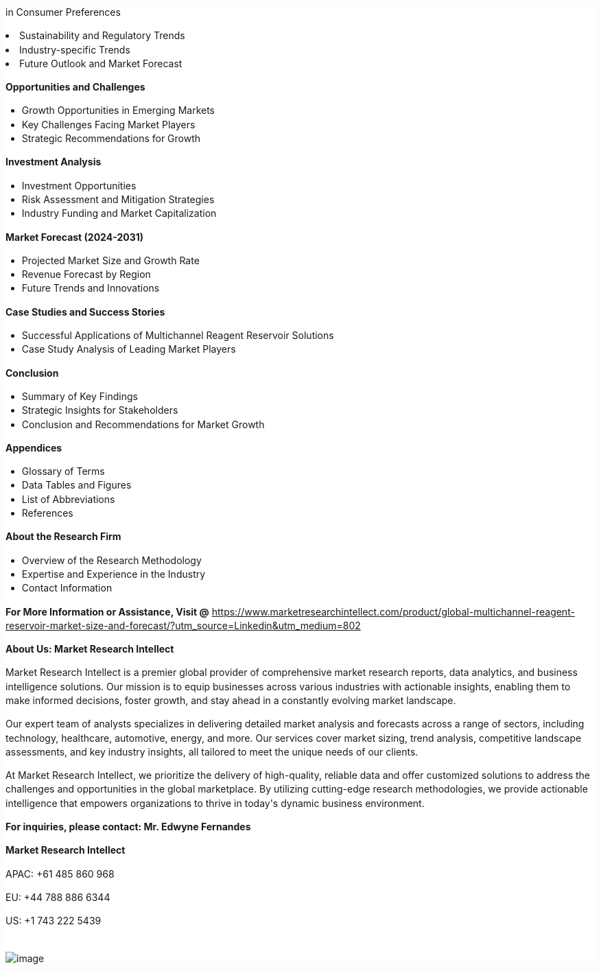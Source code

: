 in Consumer Preferences</li><li>Sustainability and Regulatory Trends</li><li>Industry-specific Trends</li><li>Future Outlook and Market Forecast</li></ul><p><strong>Opportunities and Challenges</strong></p><ul><li>Growth Opportunities in Emerging Markets</li><li>Key Challenges Facing Market Players</li><li>Strategic Recommendations for Growth</li></ul><p><strong>Investment Analysis</strong></p><ul><li>Investment Opportunities</li><li>Risk Assessment and Mitigation Strategies</li><li>Industry Funding and Market Capitalization</li></ul><p><strong>Market Forecast (2024-2031)</strong></p><ul><li>Projected Market Size and Growth Rate</li><li>Revenue Forecast by Region</li><li>Future Trends and Innovations</li></ul><p><strong>Case Studies and Success Stories</strong></p><ul><li>Successful Applications of Multichannel Reagent Reservoir Solutions</li><li>Case Study Analysis of Leading Market Players</li></ul><p><strong>Conclusion</strong></p><ul><li>Summary of Key Findings</li><li>Strategic Insights for Stakeholders</li><li>Conclusion and Recommendations for Market Growth</li></ul><p><strong>Appendices</strong></p><ul><li>Glossary of Terms</li><li>Data Tables and Figures</li><li>List of Abbreviations</li><li>References</li></ul><p><strong>About the Research Firm</strong></p><ul><li>Overview of the Research Methodology</li><li>Expertise and Experience in the Industry</li><li>Contact Information</li></ul></div><div class="article-main__content" data-test-id="publishing-text-block"><p><span class="font-[700]"><strong>For More Information or Assistance, Visit @</strong>&nbsp;<a href="https://www.marketresearchintellect.com/product/global-multichannel-reagent-reservoir-market-size-and-forecast/?utm_source=Linkedin&utm_medium=802">https://www.marketresearchintellect.com/product/global-multichannel-reagent-reservoir-market-size-and-forecast/?utm_source=Linkedin&utm_medium=802</a></span></p><p><strong>About Us: Market Research Intellect</strong></p><p>Market Research Intellect is a premier global provider of comprehensive market research reports, data analytics, and business intelligence solutions. Our mission is to equip businesses across various industries with actionable insights, enabling them to make informed decisions, foster growth, and stay ahead in a constantly evolving market landscape.</p><p>Our expert team of analysts specializes in delivering detailed market analysis and forecasts across a range of sectors, including technology, healthcare, automotive, energy, and more. Our services cover market sizing, trend analysis, competitive landscape assessments, and key industry insights, all tailored to meet the unique needs of our clients.</p><p>At Market Research Intellect, we prioritize the delivery of high-quality, reliable data and offer customized solutions to address the challenges and opportunities in the global marketplace. By utilizing cutting-edge research methodologies, we provide actionable intelligence that empowers organizations to thrive in today's dynamic business environment.</p><p><strong>For inquiries, please contact: Mr. Edwyne Fernandes</strong></p><p><strong>Market Research Intellect</strong></p><p>APAC: +61 485 860 968</p><p>EU: +44 788 886 6344</p><p>US: +1 743 222 5439</p></div><div class="article-main__content" data-test-id="publishing-text-block">&nbsp;</div>
![image](https://github.com/user-attachments/assets/eecfd1cf-79a6-472e-ab6e-8c07f440fb21)
